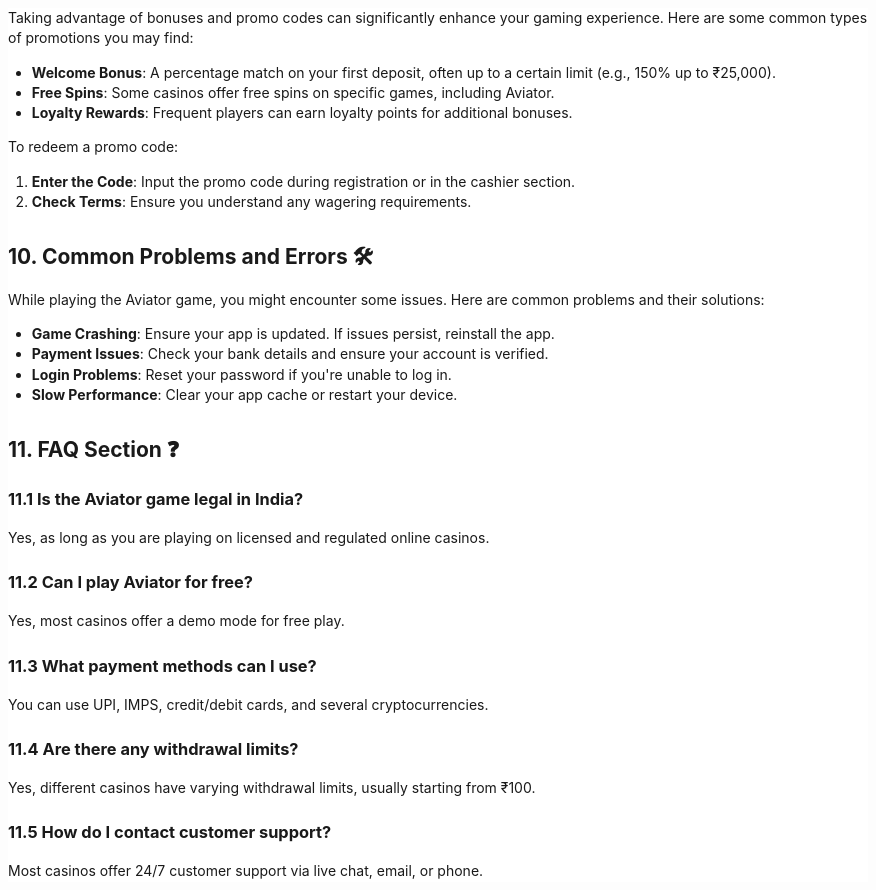 Taking advantage of bonuses and promo codes can significantly enhance
your gaming experience. Here are some common types of promotions you may
find:

-   **Welcome Bonus**: A percentage match on your first deposit, often
    up to a certain limit (e.g., 150% up to ₹25,000).
-   **Free Spins**: Some casinos offer free spins on specific games,
    including Aviator.
-   **Loyalty Rewards**: Frequent players can earn loyalty points for
    additional bonuses.

To redeem a promo code:

1.  **Enter the Code**: Input the promo code during registration or in
    the cashier section.
2.  **Check Terms**: Ensure you understand any wagering requirements.

## 10. Common Problems and Errors 🛠️

While playing the Aviator game, you might encounter some issues. Here
are common problems and their solutions:

-   **Game Crashing**: Ensure your app is updated. If issues persist,
    reinstall the app.
-   **Payment Issues**: Check your bank details and ensure your account
    is verified.
-   **Login Problems**: Reset your password if you're unable to log in.
-   **Slow Performance**: Clear your app cache or restart your device.

## 11. FAQ Section ❓

### 11.1 Is the Aviator game legal in India?

Yes, as long as you are playing on licensed and regulated online
casinos.

### 11.2 Can I play Aviator for free?

Yes, most casinos offer a demo mode for free play.

### 11.3 What payment methods can I use?

You can use UPI, IMPS, credit/debit cards, and several cryptocurrencies.

### 11.4 Are there any withdrawal limits?

Yes, different casinos have varying withdrawal limits, usually starting
from ₹100.

### 11.5 How do I contact customer support?

Most casinos offer 24/7 customer support via live chat, email, or phone.
